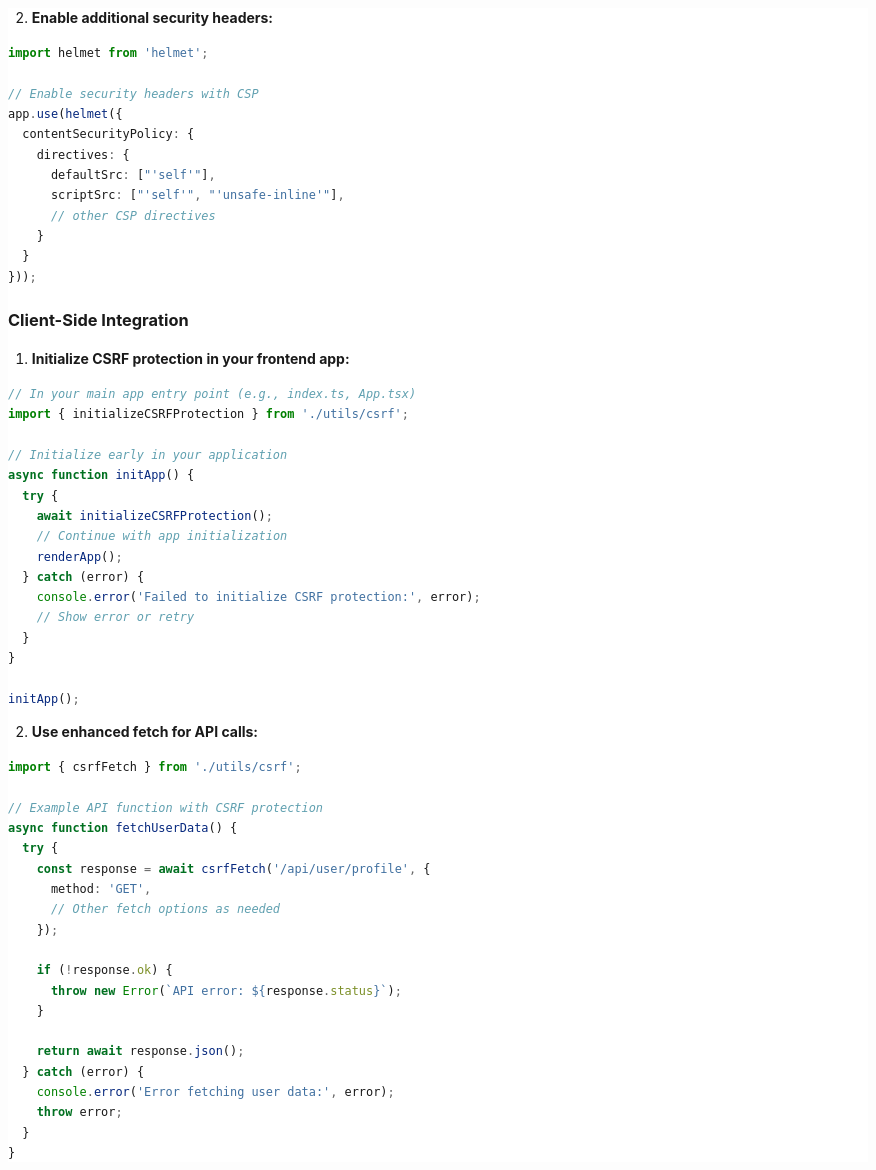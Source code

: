 2. **Enable additional security headers:**

```typescript
import helmet from 'helmet';

// Enable security headers with CSP
app.use(helmet({
  contentSecurityPolicy: {
    directives: {
      defaultSrc: ["'self'"],
      scriptSrc: ["'self'", "'unsafe-inline'"],
      // other CSP directives
    }
  }
}));
```

### Client-Side Integration

1. **Initialize CSRF protection in your frontend app:**

```typescript
// In your main app entry point (e.g., index.ts, App.tsx)
import { initializeCSRFProtection } from './utils/csrf';

// Initialize early in your application
async function initApp() {
  try {
    await initializeCSRFProtection();
    // Continue with app initialization
    renderApp();
  } catch (error) {
    console.error('Failed to initialize CSRF protection:', error);
    // Show error or retry
  }
}

initApp();
```

2. **Use enhanced fetch for API calls:**

```typescript
import { csrfFetch } from './utils/csrf';

// Example API function with CSRF protection
async function fetchUserData() {
  try {
    const response = await csrfFetch('/api/user/profile', {
      method: 'GET',
      // Other fetch options as needed
    });
    
    if (!response.ok) {
      throw new Error(`API error: ${response.status}`);
    }
    
    return await response.json();
  } catch (error) {
    console.error('Error fetching user data:', error);
    throw error;
  }
}
```
